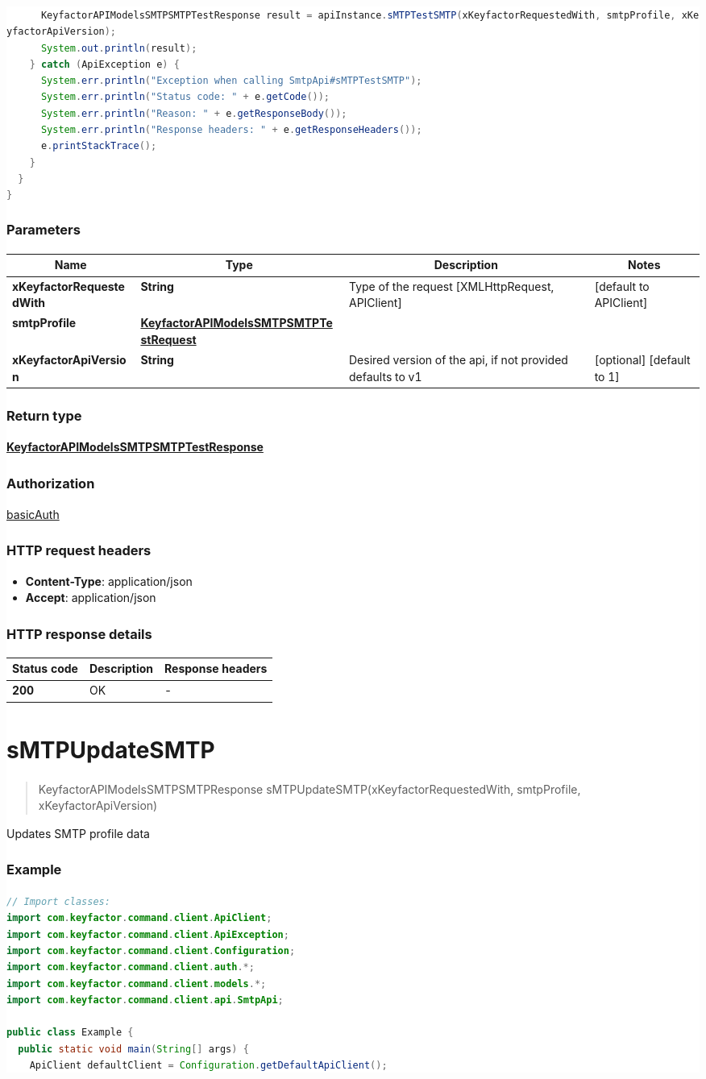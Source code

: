 ```java
      KeyfactorAPIModelsSMTPSMTPTestResponse result = apiInstance.sMTPTestSMTP(xKeyfactorRequestedWith, smtpProfile, xKeyfactorApiVersion);
      System.out.println(result);
    } catch (ApiException e) {
      System.err.println("Exception when calling SmtpApi#sMTPTestSMTP");
      System.err.println("Status code: " + e.getCode());
      System.err.println("Reason: " + e.getResponseBody());
      System.err.println("Response headers: " + e.getResponseHeaders());
      e.printStackTrace();
    }
  }
}
```

### Parameters

| Name | Type | Description  | Notes |
|------------- | ------------- | ------------- | -------------|
| **xKeyfactorRequestedWith** | **String**| Type of the request [XMLHttpRequest, APIClient] | [default to APIClient] |
| **smtpProfile** | [**KeyfactorAPIModelsSMTPSMTPTestRequest**](KeyfactorAPIModelsSMTPSMTPTestRequest.md)|  | |
| **xKeyfactorApiVersion** | **String**| Desired version of the api, if not provided defaults to v1 | [optional] [default to 1] |

### Return type

[**KeyfactorAPIModelsSMTPSMTPTestResponse**](KeyfactorAPIModelsSMTPSMTPTestResponse.md)

### Authorization

[basicAuth](../README.md#basicAuth)

### HTTP request headers

 - **Content-Type**: application/json
 - **Accept**: application/json

### HTTP response details
| Status code | Description | Response headers |
|-------------|-------------|------------------|
| **200** | OK |  -  |

<a name="sMTPUpdateSMTP"></a>
# **sMTPUpdateSMTP**
> KeyfactorAPIModelsSMTPSMTPResponse sMTPUpdateSMTP(xKeyfactorRequestedWith, smtpProfile, xKeyfactorApiVersion)

Updates SMTP profile data

### Example
```java
// Import classes:
import com.keyfactor.command.client.ApiClient;
import com.keyfactor.command.client.ApiException;
import com.keyfactor.command.client.Configuration;
import com.keyfactor.command.client.auth.*;
import com.keyfactor.command.client.models.*;
import com.keyfactor.command.client.api.SmtpApi;

public class Example {
  public static void main(String[] args) {
    ApiClient defaultClient = Configuration.getDefaultApiClient();
```